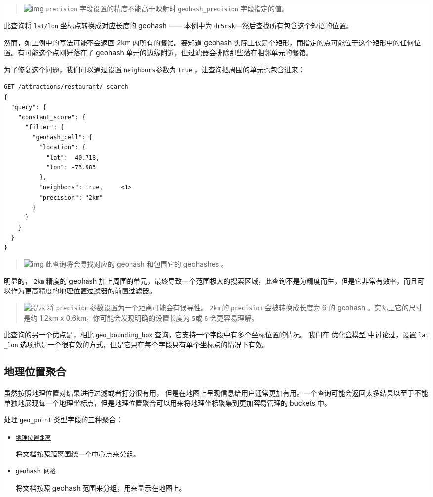 > ![img](https://wjw465150.github.io/Elasticsearch/assets/1.png) `precision` 字段设置的精度不能高于映射时 `geohash_precision` 字段指定的值。

此查询将 `lat/lon` 坐标点转换成对应长度的 geohash —— 本例中为 `dr5rsk`—然后查找所有包含这个短语的位置。

然而，如上例中的写法可能不会返回 2km 内所有的餐馆。要知道 geohash 实际上仅是个矩形，而指定的点可能位于这个矩形中的任何位置。有可能这个点刚好落在了 geohash 单元的边缘附近，但过滤器会排除那些落在相邻单元的餐馆。

为了修复这个问题，我们可以通过设置 `neighbors`参数为 `true` ，让查询把周围的单元也包含进来：

```
GET /attractions/restaurant/_search
{
  "query": {
    "constant_score": {
      "filter": {
        "geohash_cell": {
          "location": {
            "lat":  40.718,
            "lon": -73.983
          },
          "neighbors": true,     <1>
          "precision": "2km"
        }
      }
    }
  }
}
```

> ![img](https://wjw465150.github.io/Elasticsearch/assets/1.png) 此查询将会寻找对应的 geohash 和包围它的 geohashes 。

明显的， `2km` 精度的 geohash 加上周围的单元，最终导致一个范围极大的搜索区域。此查询不是为精度而生，但是它非常有效率，而且可以作为更高精度的地理位置过滤器的前置过滤器。

> ![提示](https://wjw465150.github.io/Elasticsearch/assets/tip.png) 将 `precision` 参数设置为一个距离可能会有误导性。 `2km` 的 `precision` 会被转换成长度为 6 的 geohash 。实际上它的尺寸是约 1.2km x 0.6km。你可能会发现明确的设置长度为 `5`或 `6` 会更容易理解。

此查询的另一个优点是，相比 `geo_bounding_box` 查询，它支持一个字段中有多个坐标位置的情况。 我们在 [优化盒模型](https://www.elastic.co/guide/cn/elasticsearch/guide/current/geo-bounding-box.html#optimize-bounding-box) 中讨论过，设置 `lat_lon` 选项也是一个很有效的方式，但是它只在每个字段只有单个坐标点的情况下有效。

## 地理位置聚合

虽然按照地理位置对结果进行过滤或者打分很有用， 但是在地图上呈现信息给用户通常更加有用。一个查询可能会返回太多结果以至于不能单独地展现每一个地理坐标点，但是地理位置聚合可以用来将地理坐标聚集到更加容易管理的 buckets 中。

处理 `geo_point` 类型字段的三种聚合：

-   [`地理位置距离`](https://www.elastic.co/guide/cn/elasticsearch/guide/current/geo-distance-agg.html)
    
    将文档按照距离围绕一个中心点来分组。
    
-   [`geohash 网格`](https://www.elastic.co/guide/cn/elasticsearch/guide/current/geohash-grid-agg.html)
    
    将文档按照 geohash 范围来分组，用来显示在地图上。
    